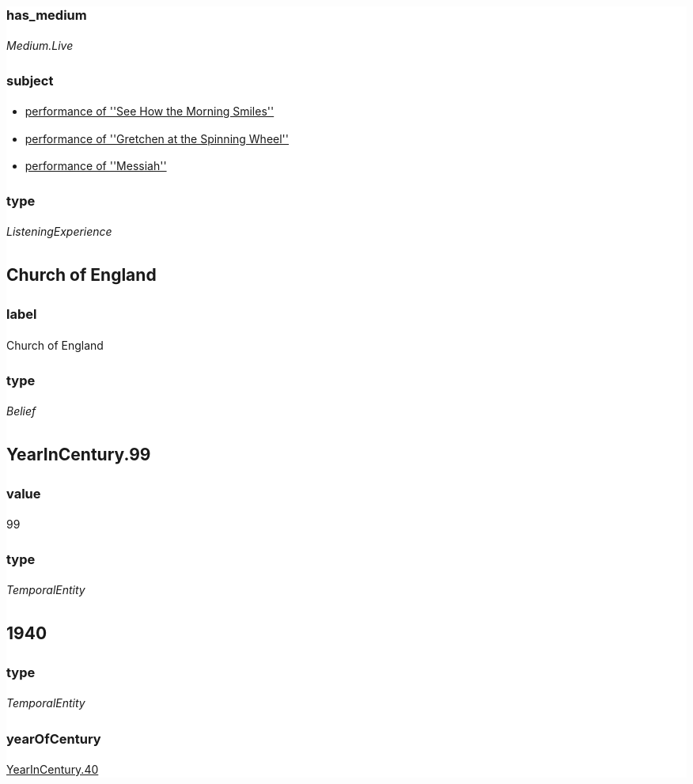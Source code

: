 ### has_medium


*Medium.Live*

### subject

 - [performance of ''See How the Morning Smiles''](#performance-of-''See-How-the-Morning-Smiles'')

 - [performance of ''Gretchen at the Spinning Wheel''](#performance-of-''Gretchen-at-the-Spinning-Wheel'')

 - [performance of ''Messiah''](#performance-of-''Messiah'')

### type


*ListeningExperience*

## Church of England

### label


Church of England

### type


*Belief*

## YearInCentury.99

### value


99

### type


*TemporalEntity*

## 1940

### type


*TemporalEntity*

### yearOfCentury


[YearInCentury.40](#YearInCentury.40)
